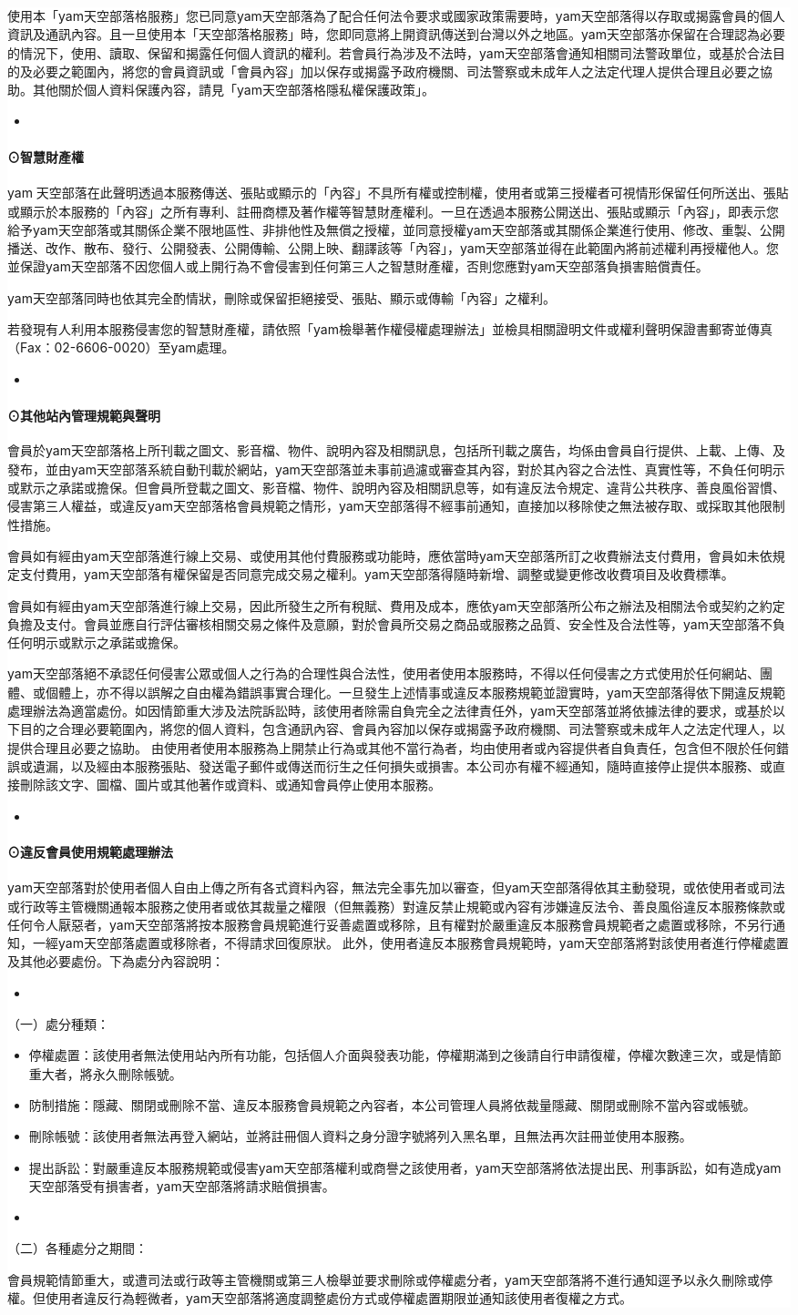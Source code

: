 使用本「yam天空部落格服務」您已同意yam天空部落為了配合任何法令要求或國家政策需要時，yam天空部落得以存取或揭露會員的個人資訊及通訊內容。且一旦使用本「天空部落格服務」時，您即同意將上開資訊傳送到台灣以外之地區。yam天空部落亦保留在合理認為必要的情況下，使用、讀取、保留和揭露任何個人資訊的權利。若會員行為涉及不法時，yam天空部落會通知相關司法警政單位，或基於合法目的及必要之範圍內，將您的會員資訊或「會員內容」加以保存或揭露予政府機關、司法警察或未成年人之法定代理人提供合理且必要之協助。其他關於個人資料保護內容，請見「yam天空部落格隱私權保護政策」。

-
#### ⊙智慧財產權

yam 天空部落在此聲明透過本服務傳送、張貼或顯示的「內容」不具所有權或控制權，使用者或第三授權者可視情形保留任何所送出、張貼或顯示於本服務的「內容」之所有專利、註冊商標及著作權等智慧財產權利。一旦在透過本服務公開送出、張貼或顯示「內容」，即表示您給予yam天空部落或其關係企業不限地區性、非排他性及無償之授權，並同意授權yam天空部落或其關係企業進行使用、修改、重製、公開播送、改作、散布、發行、公開發表、公開傳輸、公開上映、翻譯該等「內容」，yam天空部落並得在此範圍內將前述權利再授權他人。您並保證yam天空部落不因您個人或上開行為不會侵害到任何第三人之智慧財產權，否則您應對yam天空部落負損害賠償責任。

yam天空部落同時也依其完全酌情狀，刪除或保留拒絕接受、張貼、顯示或傳輸「內容」之權利。

若發現有人利用本服務侵害您的智慧財產權，請依照「yam檢舉著作權侵權處理辦法」並檢具相關證明文件或權利聲明保證書郵寄並傳真（Fax：02-6606-0020）至yam處理。

-
#### ⊙其他站內管理規範與聲明

會員於yam天空部落格上所刊載之圖文、影音檔、物件、說明內容及相關訊息，包括所刊載之廣告，均係由會員自行提供、上載、上傳、及發布，並由yam天空部落系統自動刊載於網站，yam天空部落並未事前過濾或審查其內容，對於其內容之合法性、真實性等，不負任何明示或默示之承諾或擔保。但會員所登載之圖文、影音檔、物件、說明內容及相關訊息等，如有違反法令規定、違背公共秩序、善良風俗習慣、侵害第三人權益，或違反yam天空部落格會員規範之情形，yam天空部落得不經事前通知，直接加以移除使之無法被存取、或採取其他限制性措施。

會員如有經由yam天空部落進行線上交易、或使用其他付費服務或功能時，應依當時yam天空部落所訂之收費辦法支付費用，會員如未依規定支付費用，yam天空部落有權保留是否同意完成交易之權利。yam天空部落得隨時新增、調整或變更修改收費項目及收費標準。

會員如有經由yam天空部落進行線上交易，因此所發生之所有稅賦、費用及成本，應依yam天空部落所公布之辦法及相關法令或契約之約定負擔及支付。會員並應自行評估審核相關交易之條件及意願，對於會員所交易之商品或服務之品質、安全性及合法性等，yam天空部落不負任何明示或默示之承諾或擔保。

yam天空部落絕不承認任何侵害公眾或個人之行為的合理性與合法性，使用者使用本服務時，不得以任何侵害之方式使用於任何網站、團體、或個體上，亦不得以誤解之自由權為錯誤事實合理化。一旦發生上述情事或違反本服務規範並證實時，yam天空部落得依下開違反規範處理辦法為適當處份。如因情節重大涉及法院訴訟時，該使用者除需自負完全之法律責任外，yam天空部落並將依據法律的要求，或基於以下目的之合理必要範圍內，將您的個人資料，包含通訊內容、會員內容加以保存或揭露予政府機關、司法警察或未成年人之法定代理人，以提供合理且必要之協助。
由使用者使用本服務為上開禁止行為或其他不當行為者，均由使用者或內容提供者自負責任，包含但不限於任何錯誤或遺漏，以及經由本服務張貼、發送電子郵件或傳送而衍生之任何損失或損害。本公司亦有權不經通知，隨時直接停止提供本服務、或直接刪除該文字、圖檔、圖片或其他著作或資料、或通知會員停止使用本服務。

-
#### ⊙違反會員使用規範處理辦法

yam天空部落對於使用者個人自由上傳之所有各式資料內容，無法完全事先加以審查，但yam天空部落得依其主動發現，或依使用者或司法或行政等主管機關通報本服務之使用者或依其裁量之權限（但無義務）對違反禁止規範或內容有涉嫌違反法令、善良風俗違反本服務條款或任何令人厭惡者，yam天空部落將按本服務會員規範進行妥善處置或移除，且有權對於嚴重違反本服務會員規範者之處置或移除，不另行通知，一經yam天空部落處置或移除者，不得請求回復原狀。
此外，使用者違反本服務會員規範時，yam天空部落將對該使用者進行停權處置及其他必要處份。下為處分內容說明：

-
（一）處分種類：

- 停權處置：該使用者無法使用站內所有功能，包括個人介面與發表功能，停權期滿到之後請自行申請復權，停權次數達三次，或是情節重大者，將永久刪除帳號。
- 防制措施：隱藏、關閉或刪除不當、違反本服務會員規範之內容者，本公司管理人員將依裁量隱藏、關閉或刪除不當內容或帳號。
- 刪除帳號：該使用者無法再登入網站，並將註冊個人資料之身分證字號將列入黑名單，且無法再次註冊並使用本服務。
- 提出訴訟：對嚴重違反本服務規範或侵害yam天空部落權利或商譽之該使用者，yam天空部落將依法提出民、刑事訴訟，如有造成yam天空部落受有損害者，yam天空部落將請求賠償損害。

-
（二）各種處分之期間：

會員規範情節重大，或遭司法或行政等主管機關或第三人檢舉並要求刪除或停權處分者，yam天空部落將不進行通知逕予以永久刪除或停權。但使用者違反行為輕微者，yam天空部落將適度調整處份方式或停權處置期限並通知該使用者復權之方式。
